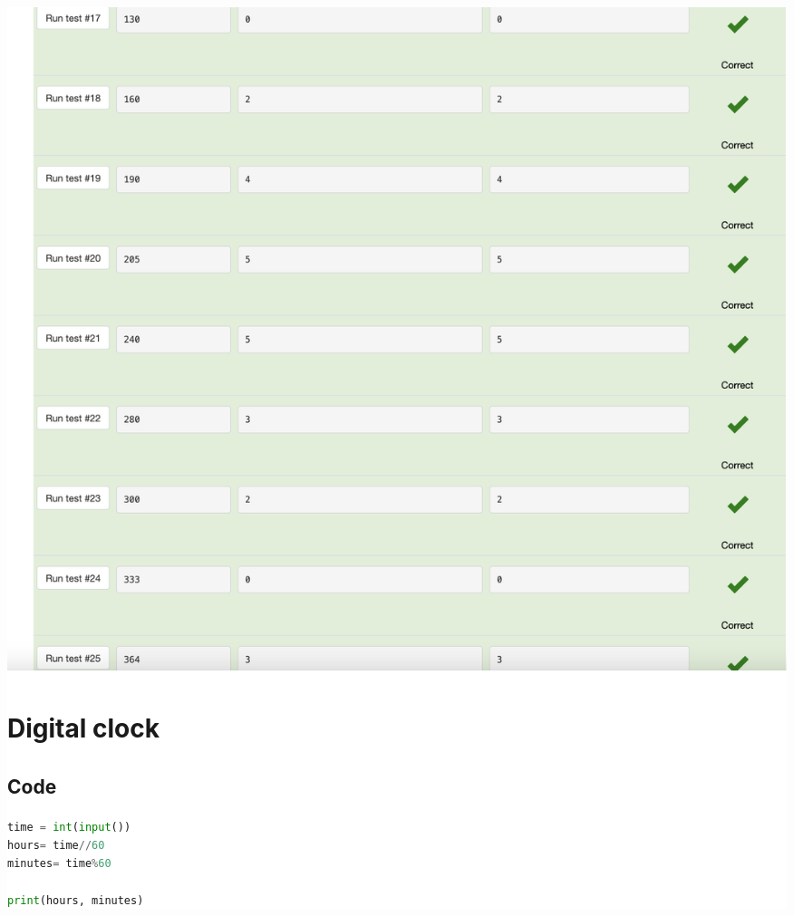 ![](2_13_3.png)

# Digital clock

## Code
```.py
time = int(input())
hours= time//60
minutes= time%60

print(hours, minutes)
```
